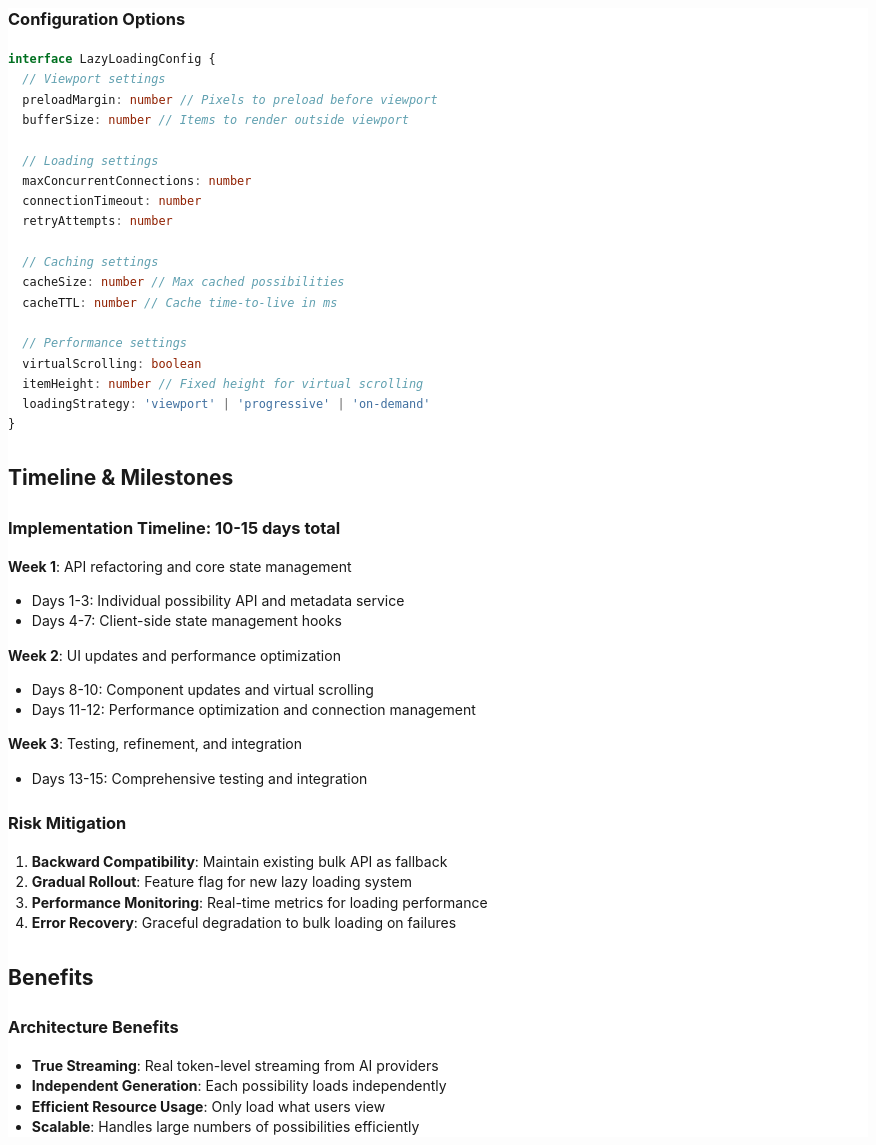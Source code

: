 ### Configuration Options

```typescript
interface LazyLoadingConfig {
  // Viewport settings
  preloadMargin: number // Pixels to preload before viewport
  bufferSize: number // Items to render outside viewport
  
  // Loading settings
  maxConcurrentConnections: number
  connectionTimeout: number
  retryAttempts: number
  
  // Caching settings
  cacheSize: number // Max cached possibilities
  cacheTTL: number // Cache time-to-live in ms
  
  // Performance settings
  virtualScrolling: boolean
  itemHeight: number // Fixed height for virtual scrolling
  loadingStrategy: 'viewport' | 'progressive' | 'on-demand'
}
```

## Timeline & Milestones

### Implementation Timeline: 10-15 days total

**Week 1**: API refactoring and core state management
- Days 1-3: Individual possibility API and metadata service
- Days 4-7: Client-side state management hooks

**Week 2**: UI updates and performance optimization
- Days 8-10: Component updates and virtual scrolling
- Days 11-12: Performance optimization and connection management

**Week 3**: Testing, refinement, and integration
- Days 13-15: Comprehensive testing and integration

### Risk Mitigation

1. **Backward Compatibility**: Maintain existing bulk API as fallback
2. **Gradual Rollout**: Feature flag for new lazy loading system
3. **Performance Monitoring**: Real-time metrics for loading performance
4. **Error Recovery**: Graceful degradation to bulk loading on failures

## Benefits

### Architecture Benefits
- **True Streaming**: Real token-level streaming from AI providers
- **Independent Generation**: Each possibility loads independently
- **Efficient Resource Usage**: Only load what users view
- **Scalable**: Handles large numbers of possibilities efficiently
